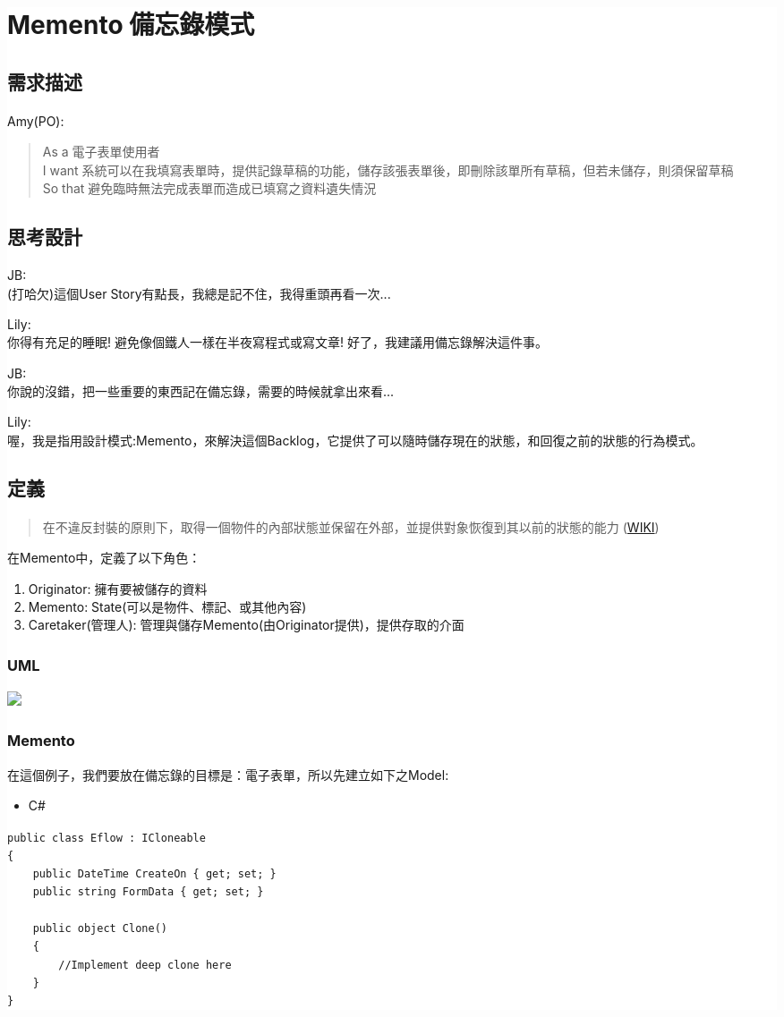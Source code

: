 # Memento 備忘錄模式

## 需求描述

Amy(PO):
> As a 電子表單使用者<br>
> I want 系統可以在我填寫表單時，提供記錄草稿的功能，儲存該張表單後，即刪除該單所有草稿，但若未儲存，則須保留草稿<br>
> So that 避免臨時無法完成表單而造成已填寫之資料遺失情況<br>


## 思考設計

JB:<br>
(打哈欠)這個User Story有點長，我總是記不住，我得重頭再看一次...

Lily:<br>
你得有充足的睡眠! 避免像個鐵人一樣在半夜寫程式或寫文章! 好了，我建議用備忘錄解決這件事。

JB:<br>
你說的沒錯，把一些重要的東西記在備忘錄，需要的時候就拿出來看... 

Lily:<br>
喔，我是指用設計模式:Memento，來解決這個Backlog，它提供了可以隨時儲存現在的狀態，和回復之前的狀態的行為模式。


## 定義

> 在不違反封裝的原則下，取得一個物件的內部狀態並保留在外部，並提供對象恢復到其以前的狀態的能力 ([WIKI](https://en.wikipedia.org/wiki/Memento_pattern))

在Memento中，定義了以下角色：
1. Originator: 擁有要被儲存的資料
2. Memento: State(可以是物件、標記、或其他內容)
3. Caretaker(管理人): 管理與儲存Memento(由Originator提供)，提供存取的介面


### UML
![](https://1.bp.blogspot.com/-E7-3ELvBHt0/Wk_4DOlAuGI/AAAAAAAAFqA/AdxPisQI7f4sgysrPCr_LQ1LtYvPBc3yACLcBGAs/s1600/Memento.png)


### Memento

在這個例子，我們要放在備忘錄的目標是：電子表單，所以先建立如下之Model:

* C#
```
public class Eflow : ICloneable
{
    public DateTime CreateOn { get; set; }
    public string FormData { get; set; }

    public object Clone()
    {
        //Implement deep clone here
    }
}
```
